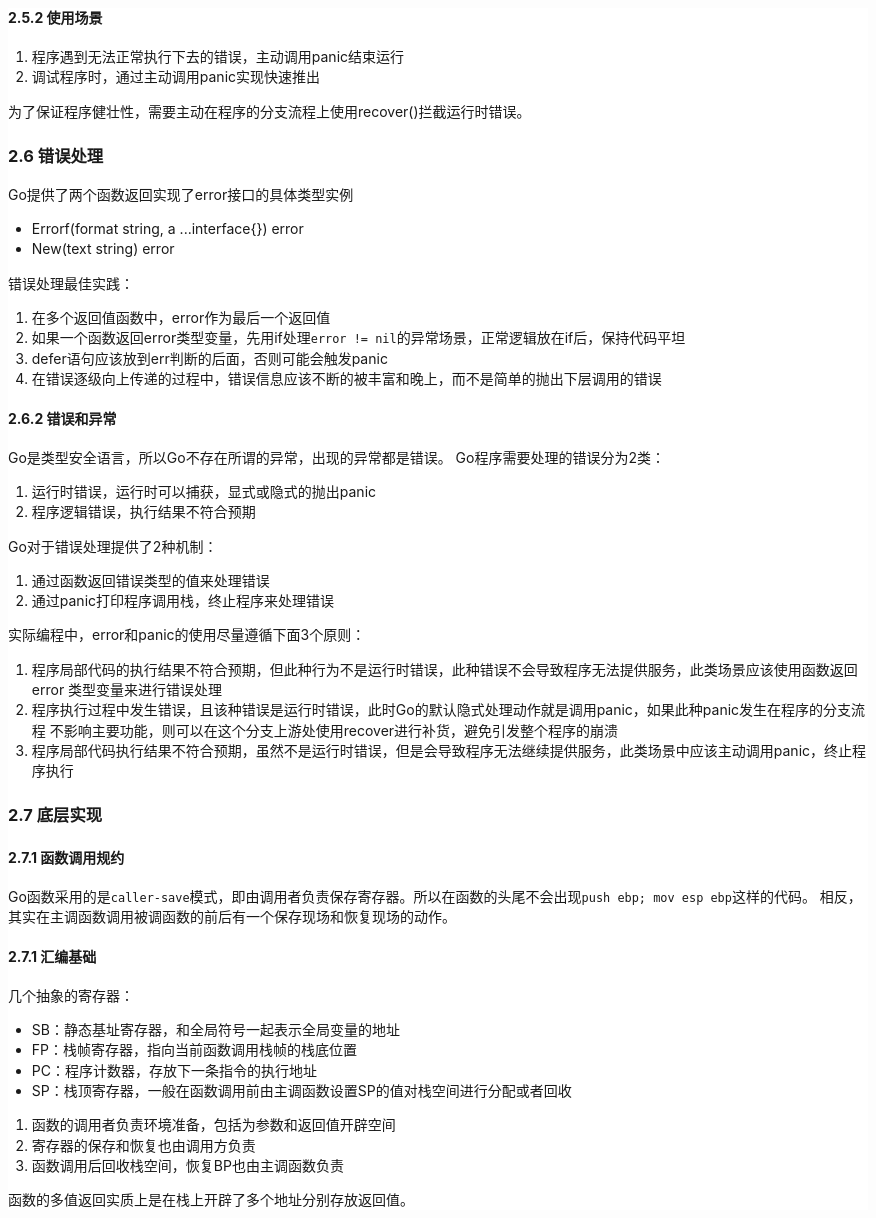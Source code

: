 #### 2.5.2 使用场景
1. 程序遇到无法正常执行下去的错误，主动调用panic结束运行
2. 调试程序时，通过主动调用panic实现快速推出

为了保证程序健壮性，需要主动在程序的分支流程上使用recover()拦截运行时错误。

### 2.6 错误处理
Go提供了两个函数返回实现了error接口的具体类型实例
+ Errorf(format string, a ...interface{}) error
+ New(text string) error

错误处理最佳实践：
1. 在多个返回值函数中，error作为最后一个返回值
2. 如果一个函数返回error类型变量，先用if处理`error != nil`的异常场景，正常逻辑放在if后，保持代码平坦
3. defer语句应该放到err判断的后面，否则可能会触发panic
4. 在错误逐级向上传递的过程中，错误信息应该不断的被丰富和晚上，而不是简单的抛出下层调用的错误

#### 2.6.2 错误和异常
Go是类型安全语言，所以Go不存在所谓的异常，出现的异常都是错误。
Go程序需要处理的错误分为2类：
1. 运行时错误，运行时可以捕获，显式或隐式的抛出panic
2. 程序逻辑错误，执行结果不符合预期

Go对于错误处理提供了2种机制：
1. 通过函数返回错误类型的值来处理错误
2. 通过panic打印程序调用栈，终止程序来处理错误

实际编程中，error和panic的使用尽量遵循下面3个原则：
1. 程序局部代码的执行结果不符合预期，但此种行为不是运行时错误，此种错误不会导致程序无法提供服务，此类场景应该使用函数返回error
类型变量来进行错误处理
2. 程序执行过程中发生错误，且该种错误是运行时错误，此时Go的默认隐式处理动作就是调用panic，如果此种panic发生在程序的分支流程
不影响主要功能，则可以在这个分支上游处使用recover进行补货，避免引发整个程序的崩溃
3. 程序局部代码执行结果不符合预期，虽然不是运行时错误，但是会导致程序无法继续提供服务，此类场景中应该主动调用panic，终止程序执行


### 2.7 底层实现

#### 2.7.1 函数调用规约
Go函数采用的是`caller-save`模式，即由调用者负责保存寄存器。所以在函数的头尾不会出现`push ebp; mov esp ebp`这样的代码。
相反，其实在主调函数调用被调函数的前后有一个保存现场和恢复现场的动作。

#### 2.7.1 汇编基础
几个抽象的寄存器：
+ SB：静态基址寄存器，和全局符号一起表示全局变量的地址
+ FP：栈帧寄存器，指向当前函数调用栈帧的栈底位置
+ PC：程序计数器，存放下一条指令的执行地址
+ SP：栈顶寄存器，一般在函数调用前由主调函数设置SP的值对栈空间进行分配或者回收

1. 函数的调用者负责环境准备，包括为参数和返回值开辟空间
2. 寄存器的保存和恢复也由调用方负责
3. 函数调用后回收栈空间，恢复BP也由主调函数负责

函数的多值返回实质上是在栈上开辟了多个地址分别存放返回值。
